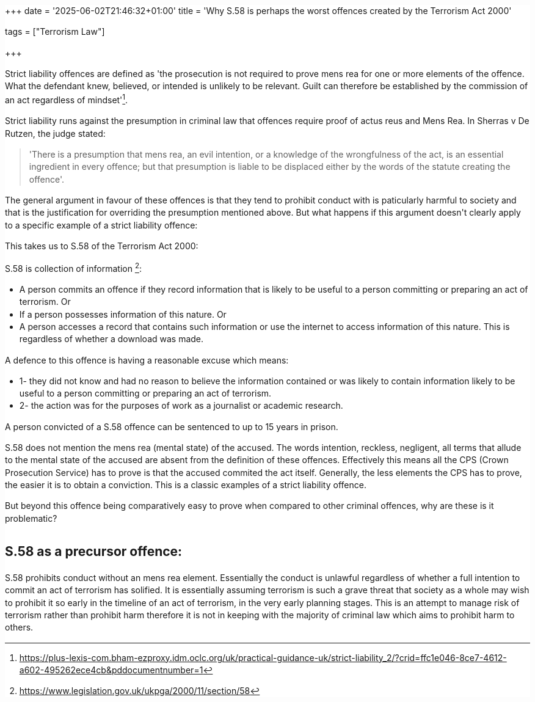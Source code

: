 +++
date = '2025-06-02T21:46:32+01:00'
title = 'Why S.58 is perhaps the worst offences created by the Terrorism Act 2000'

tags = ["Terrorism Law"]

+++

Strict liability offences are defined as 'the prosecution is not required to prove mens rea for one or more elements of the offence. What the defendant knew, believed, or intended is unlikely to be relevant. Guilt can therefore be established by the commission of an act regardless of mindset'[^1].

Strict liability runs against the presumption in criminal law that offences require proof of actus reus and Mens Rea. In Sherras v De Rutzen, the judge stated:

> 'There is a presumption that mens rea, an evil intention, or a knowledge of the wrongfulness of the act, is an essential ingredient in every offence; but that presumption is liable to be displaced either by the words of the statute creating the offence'.

The general argument in favour of these offences is that they tend to prohibit conduct with is paticularly harmful to society and that is the justification for overriding the presumption mentioned above. But what happens if this argument doesn't clearly apply to a specific example of a strict liability offence:

This takes us to S.58 of the Terrorism Act 2000:

S.58 is collection of information [^2]:

- A person commits an offence if they record information that is likely to be useful to a person committing or preparing an act of terrorism.
Or
- If a person possesses information of this nature.
Or
- A person accesses a record that contains such information or use the internet to access information of this nature. This is regardless of whether a download was made.

A defence to this offence is having a reasonable excuse which means:

- 1- they did not know and had no reason to believe the information contained or was likely to contain information likely to be useful to a person committing or preparing an act of terrorism. 
- 2- the action was for the purposes of work as a journalist or academic research. 

A person convicted of a S.58 offence can be sentenced to up to 15 years in prison. 

S.58 does not mention the mens rea (mental state) of the accused. The words intention, reckless, negligent, all terms that allude to the mental state of the accused are absent from the definition of these offences. Effectively this means all the CPS (Crown Prosecution Service) has to prove is that the accused commited the act itself. Generally, the less elements the CPS has to prove, the easier it is to obtain a conviction. This is a classic examples of a strict liability offence. 

But beyond this offence being comparatively easy to prove when compared to other criminal offences, why are these is it problematic?

## S.58 as a precursor offence:

S.58 prohibits conduct without an mens rea element. Essentially the conduct is unlawful regardless of whether a full intention to commit an act of terrorism has solified. It is essentially assuming terrorism is such a grave threat that society as a whole may wish to prohibit it so early in the timeline of an act of terrorism, in the very early planning stages. This is an attempt to manage risk of terrorism rather than prohibit harm therefore it is not in keeping with the majority of criminal law which aims to prohibit harm to others. 


[^1]: https://plus-lexis-com.bham-ezproxy.idm.oclc.org/uk/practical-guidance-uk/strict-liability_2/?crid=ffc1e046-8ce7-4612-a602-495262ece4cb&pddocumentnumber=1
[^2]: https://www.legislation.gov.uk/ukpga/2000/11/section/58
[^3]: https://publications.parliament.uk/pa/ld200809/ldjudgmt/jd090304/rgrj-1.htm
[^4]: https://www.jstor.org/stable/27755220?seq=1
[^5]: See chapter 3 of Sayeeda Warsi's book The Enemy Within a Tale of Muslim Britain.
[^6]: See Suspect Community People's Experience of the Prevention of Terrorism Acts in Britain by Paddy Hillyard.
[^7]: For more information see https://www.irishcentral.com/opinion/others/mike-flavin-irish-britain and the accounts of the Guildford four who were wrongfully convicted of terrorism for pub bombings  https://www.thejusticegap.com/guildford-four-how-the-innocent-were-framed-and-the-truth-buried/.
[^8]: For more see The Missing Martys: why are there so few Muslim Terrorists? by Charles Kurzman and The Enemy Within and or Muslims don't matter both by Sayeeda Warsi. 
[^9]: I did not intend for this post to also become about Dispatches from the Dark Side but I couldn't help it. Of all the essays, Was it like this for the Irish is perhaps the most important and impactful. For more on the book see https://imiqbal.com/dispatches-from-the-dark-side-my-favourite-book-about-law-and-why-it-remains-relevant-15-years-after-its-publication/. 